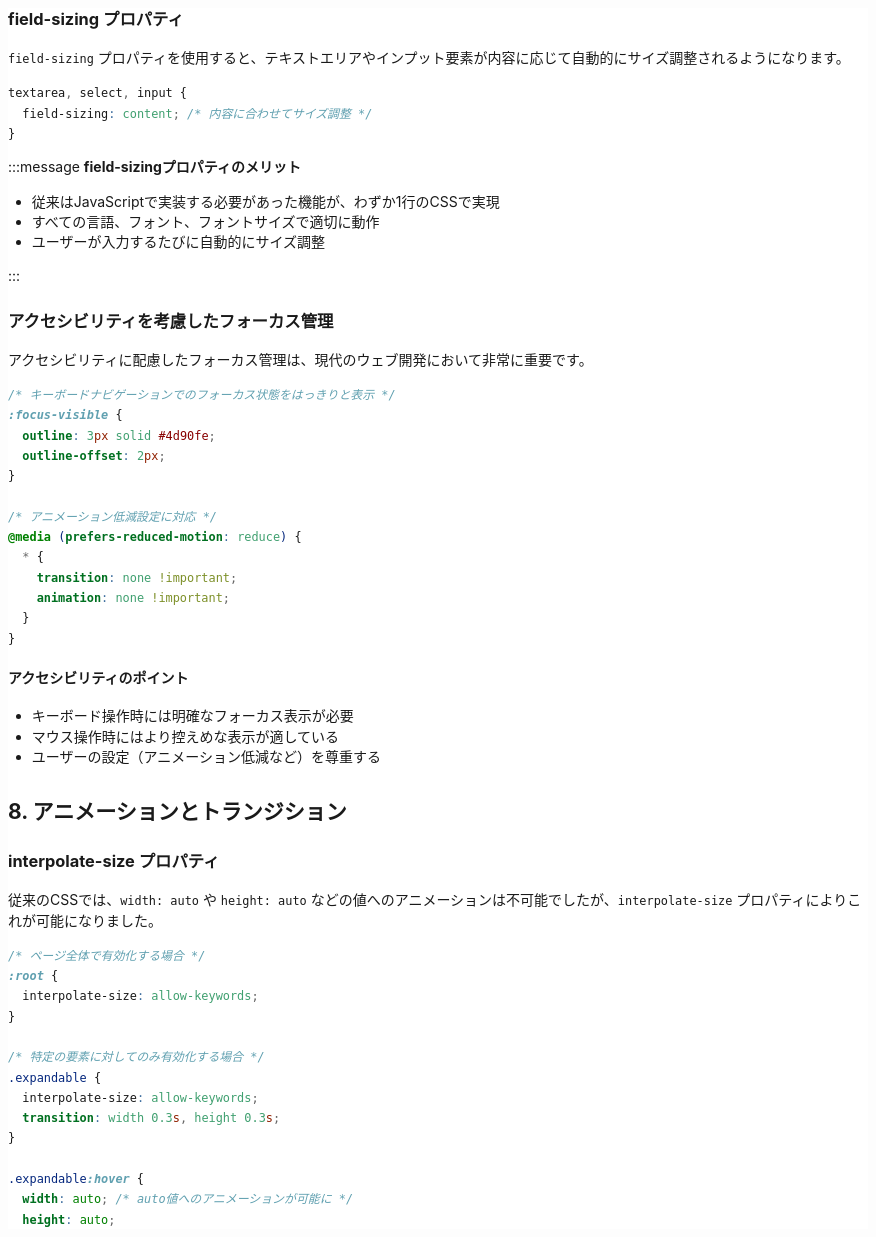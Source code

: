 ### field-sizing プロパティ

`field-sizing` プロパティを使用すると、テキストエリアやインプット要素が内容に応じて自動的にサイズ調整されるようになります。

```css
textarea, select, input {
  field-sizing: content; /* 内容に合わせてサイズ調整 */
}
```

:::message
**field-sizingプロパティのメリット**

- 従来はJavaScriptで実装する必要があった機能が、わずか1行のCSSで実現
- すべての言語、フォント、フォントサイズで適切に動作
- ユーザーが入力するたびに自動的にサイズ調整

:::

### アクセシビリティを考慮したフォーカス管理

アクセシビリティに配慮したフォーカス管理は、現代のウェブ開発において非常に重要です。

```css
/* キーボードナビゲーションでのフォーカス状態をはっきりと表示 */
:focus-visible {
  outline: 3px solid #4d90fe;
  outline-offset: 2px;
}

/* アニメーション低減設定に対応 */
@media (prefers-reduced-motion: reduce) {
  * {
    transition: none !important;
    animation: none !important;
  }
}
```

#### アクセシビリティのポイント

- キーボード操作時には明確なフォーカス表示が必要
- マウス操作時にはより控えめな表示が適している
- ユーザーの設定（アニメーション低減など）を尊重する

## 8. アニメーションとトランジション

### interpolate-size プロパティ

従来のCSSでは、`width: auto` や `height: auto` などの値へのアニメーションは不可能でしたが、`interpolate-size` プロパティによりこれが可能になりました。

```css
/* ページ全体で有効化する場合 */
:root {
  interpolate-size: allow-keywords;
}

/* 特定の要素に対してのみ有効化する場合 */
.expandable {
  interpolate-size: allow-keywords;
  transition: width 0.3s, height 0.3s;
}

.expandable:hover {
  width: auto; /* auto値へのアニメーションが可能に */
  height: auto;
```
